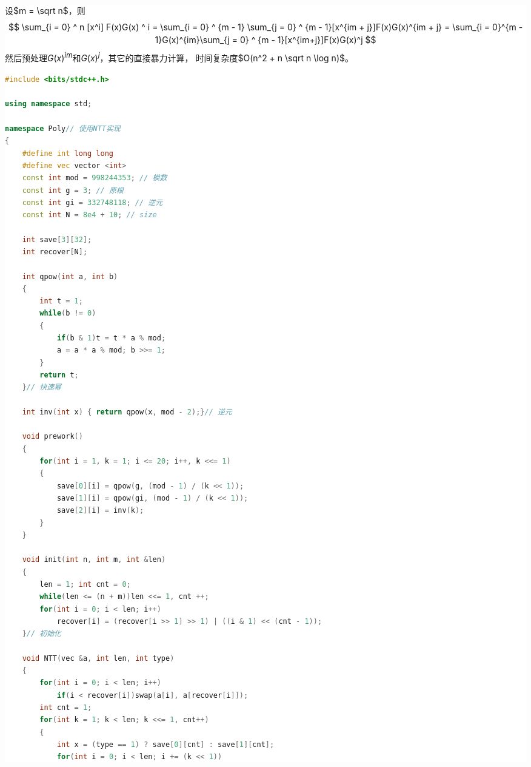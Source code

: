 设$m = \sqrt n$，则
$$
\sum_{i = 0} ^ n [x^i] F(x)G(x) ^ i = \sum_{i = 0} ^ {m - 1} \sum_{j = 0} ^ {m - 1}[x^{im + j}]F(x)G(x)^{im + j} = \sum_{i = 0}^{m - 1}G(x)^{im}\sum_{j = 0} ^ {m - 1}[x^{im+j}]F(x)G(x)^j
$$
然后预处理$G(x)^{im}$和$G(x)^j$，其它的直接暴力计算， 时间复杂度$O(n^2 + n \sqrt n \log n)$。

~~~c++
#include <bits/stdc++.h>

using namespace std;

namespace Poly// 使用NTT实现
{
    #define int long long
    #define vec vector <int>
    const int mod = 998244353; // 模数
    const int g = 3; // 原根
    const int gi = 332748118; // 逆元
    const int N = 8e4 + 10; // size

    int save[3][32];
    int recover[N];

    int qpow(int a, int b)
    {
        int t = 1;
        while(b != 0)
        {
            if(b & 1)t = t * a % mod;
            a = a * a % mod; b >>= 1;
        }
        return t;
    }// 快速幂

    int inv(int x) { return qpow(x, mod - 2);}// 逆元

    void prework()
    {
        for(int i = 1, k = 1; i <= 20; i++, k <<= 1)
        {
            save[0][i] = qpow(g, (mod - 1) / (k << 1));
            save[1][i] = qpow(gi, (mod - 1) / (k << 1));
            save[2][i] = inv(k);
        }
    }

    void init(int n, int m, int &len)
    {
        len = 1; int cnt = 0;
        while(len <= (n + m))len <<= 1, cnt ++;
        for(int i = 0; i < len; i++)
            recover[i] = (recover[i >> 1] >> 1) | ((i & 1) << (cnt - 1));
    }// 初始化

    void NTT(vec &a, int len, int type)
    {
        for(int i = 0; i < len; i++)
            if(i < recover[i])swap(a[i], a[recover[i]]);
        int cnt = 1;
        for(int k = 1; k < len; k <<= 1, cnt++)
        {
            int x = (type == 1) ? save[0][cnt] : save[1][cnt];
            for(int i = 0; i < len; i += (k << 1))
~~~